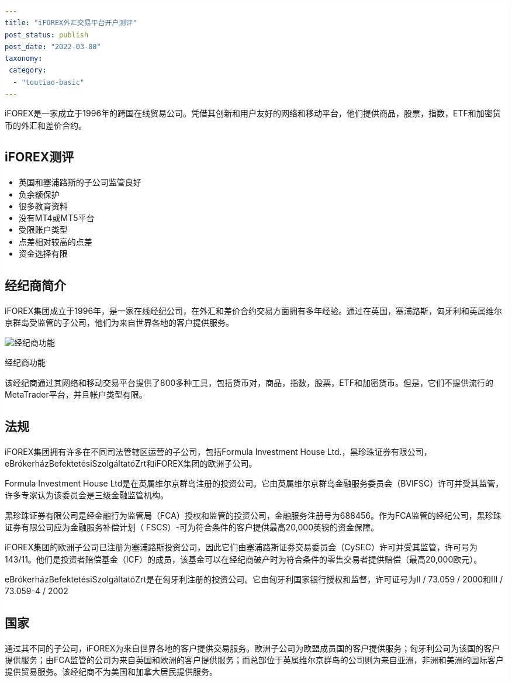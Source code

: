 ```yaml
---
title: "iFOREX外汇交易平台开户测评"
post_status: publish
post_date: "2022-03-08"
taxonomy:
 category: 
  - "toutiao-basic"
---
```


iFOREX是一家成立于1996年的跨国在线贸易公司。凭借其创新和用户友好的网络和移动平台，他们提供商品，股票，指数，ETF和加密货币的外汇和差价合约。

## iFOREX测评
- 英国和塞浦路斯的子公司监管良好
- 负余额保护
- 很多教育资料
- 没有MT4或MT5平台
- 受限账户类型
- 点差相对较高的点差
- 资金选择有限


## 经纪商简介

iFOREX集团成立于1996年，是一家在线经纪公司，在外汇和差价合约交易方面拥有多年经验。通过在英国，塞浦路斯，匈牙利和英属维尔京群岛受监管的子公司，他们为来自世界各地的客户提供服务。

![经纪商功能](https://cdn.fendou.la/funstoutiao/2020/11/iFOREX-Review-Broker-Features.png "经纪商功能")

经纪商功能

该经纪商通过其网络和移动交易平台提供了800多种工具，包括货币对，商品，指数，股票，ETF和加密货币。但是，它们不提供流行的MetaTrader平台，并且帐户类型有限。

## 法规

iFOREX集团拥有许多在不同司法管辖区运营的子公司，包括Formula Investment House Ltd.，黑珍珠证券有限公司，eBrókerházBefektetésiSzolgáltatóZrt和iFOREX集团的欧洲子公司。

Formula Investment House Ltd是在英属维尔京群岛注册的投资公司。它由英属维尔京群岛金融服务委员会（BVIFSC）许可并受其监管，许多专家认为该委员会是三级金融监管机构。

黑珍珠证券有限公司是经金融行为监管局（FCA）授权和监管的投资公司，金融服务注册号为688456。作为FCA监管的经纪公司，黑珍珠证券有限公司应为金融服务补偿计划（ FSCS）-可为符合条件的客户提供最高20,000英镑的资金保障。

iFOREX集团的欧洲子公司已注册为塞浦路斯投资公司，因此它们由塞浦路斯证券交易委员会（CySEC）许可并受其监管，许可号为143/11。他们是投资者赔偿基金（ICF）的成员，该基金可以在经纪商破产时为符合条件的零售交易者提供赔偿（最高20,000欧元）。

eBrókerházBefektetésiSzolgáltatóZrt是在匈牙利注册的投资公司。它由匈牙利国家银行授权和监督，许可证号为II / 73.059 / 2000和III / 73.059-4 / 2002

## 国家

通过其不同的子公司，iFOREX为来自世界各地的客户提供交易服务。欧洲子公司为欧盟成员国的客户提供服务；匈牙利公司为该国的客户提供服务；由FCA监管的公司为来自英国和欧洲的客户提供服务；而总部位于英属维尔京群岛的公司则为来自亚洲，非洲和美洲的国际客户提供贸易服务。该经纪商不为美国和加拿大居民提供服务。
